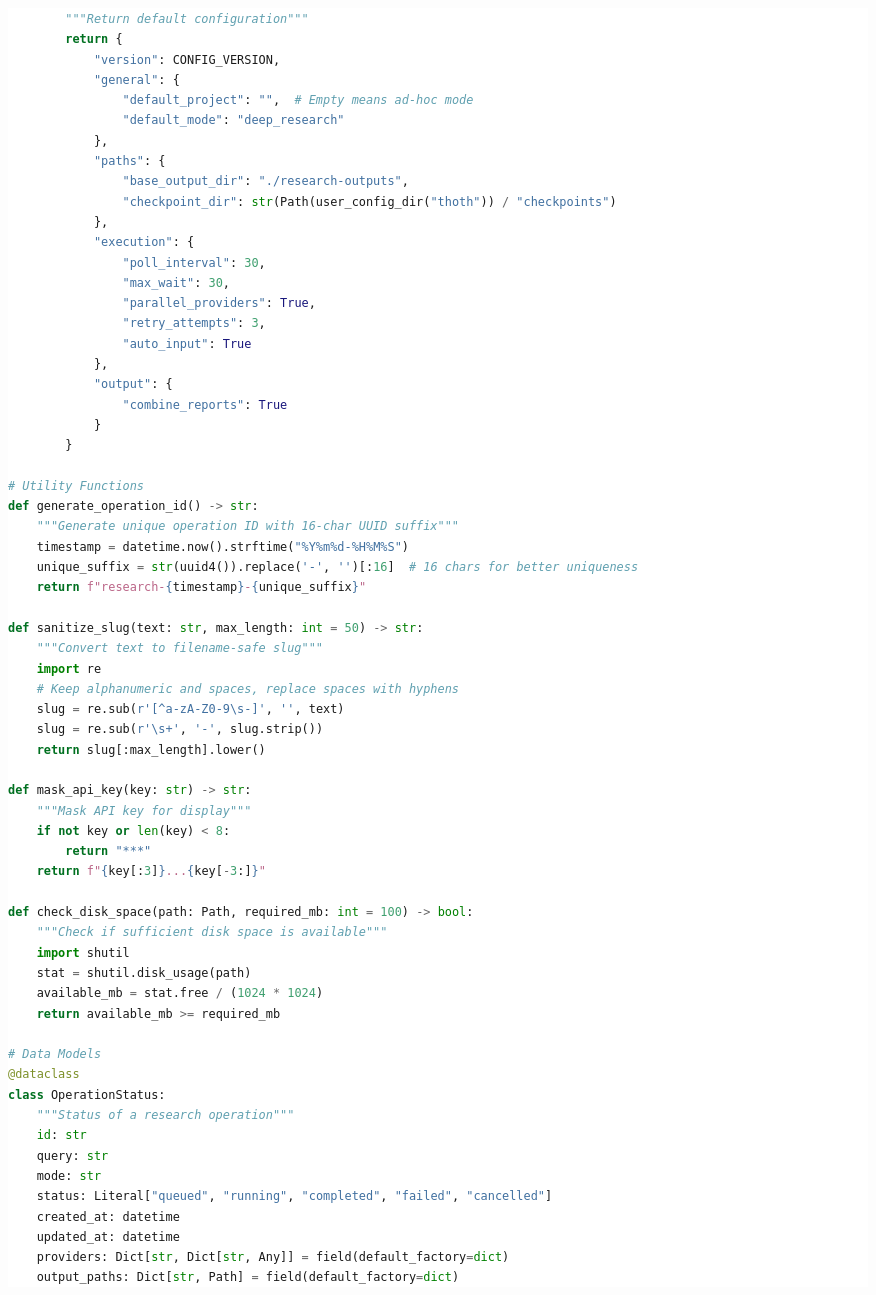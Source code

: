 ```python
        """Return default configuration"""
        return {
            "version": CONFIG_VERSION,
            "general": {
                "default_project": "",  # Empty means ad-hoc mode
                "default_mode": "deep_research"
            },
            "paths": {
                "base_output_dir": "./research-outputs",
                "checkpoint_dir": str(Path(user_config_dir("thoth")) / "checkpoints")
            },
            "execution": {
                "poll_interval": 30,
                "max_wait": 30,
                "parallel_providers": True,
                "retry_attempts": 3,
                "auto_input": True
            },
            "output": {
                "combine_reports": True
            }
        }

# Utility Functions
def generate_operation_id() -> str:
    """Generate unique operation ID with 16-char UUID suffix"""
    timestamp = datetime.now().strftime("%Y%m%d-%H%M%S")
    unique_suffix = str(uuid4()).replace('-', '')[:16]  # 16 chars for better uniqueness
    return f"research-{timestamp}-{unique_suffix}"

def sanitize_slug(text: str, max_length: int = 50) -> str:
    """Convert text to filename-safe slug"""
    import re
    # Keep alphanumeric and spaces, replace spaces with hyphens
    slug = re.sub(r'[^a-zA-Z0-9\s-]', '', text)
    slug = re.sub(r'\s+', '-', slug.strip())
    return slug[:max_length].lower()

def mask_api_key(key: str) -> str:
    """Mask API key for display"""
    if not key or len(key) < 8:
        return "***"
    return f"{key[:3]}...{key[-3:]}"

def check_disk_space(path: Path, required_mb: int = 100) -> bool:
    """Check if sufficient disk space is available"""
    import shutil
    stat = shutil.disk_usage(path)
    available_mb = stat.free / (1024 * 1024)
    return available_mb >= required_mb

# Data Models
@dataclass
class OperationStatus:
    """Status of a research operation"""
    id: str
    query: str
    mode: str
    status: Literal["queued", "running", "completed", "failed", "cancelled"]
    created_at: datetime
    updated_at: datetime
    providers: Dict[str, Dict[str, Any]] = field(default_factory=dict)
    output_paths: Dict[str, Path] = field(default_factory=dict)
```